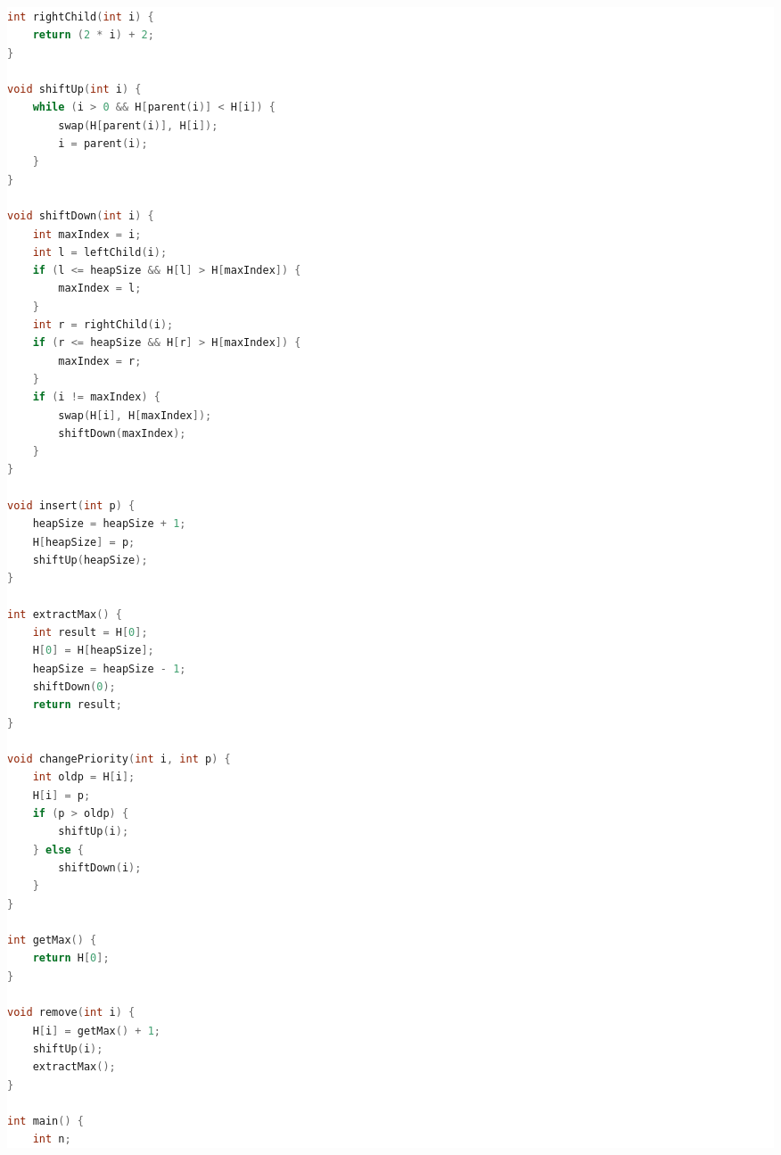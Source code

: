 ```C++
int rightChild(int i) {
    return (2 * i) + 2;
}

void shiftUp(int i) {
    while (i > 0 && H[parent(i)] < H[i]) {
        swap(H[parent(i)], H[i]);
        i = parent(i);
    }
}

void shiftDown(int i) {
    int maxIndex = i;
    int l = leftChild(i);
    if (l <= heapSize && H[l] > H[maxIndex]) {
        maxIndex = l;
    }
    int r = rightChild(i);
    if (r <= heapSize && H[r] > H[maxIndex]) {
        maxIndex = r;
    }
    if (i != maxIndex) {
        swap(H[i], H[maxIndex]);
        shiftDown(maxIndex);
    }
}

void insert(int p) {
    heapSize = heapSize + 1;
    H[heapSize] = p;
    shiftUp(heapSize);
}

int extractMax() {
    int result = H[0];
    H[0] = H[heapSize];
    heapSize = heapSize - 1;
    shiftDown(0);
    return result;
}

void changePriority(int i, int p) {
    int oldp = H[i];
    H[i] = p;
    if (p > oldp) {
        shiftUp(i);
    } else {
        shiftDown(i);
    }
}

int getMax() {
    return H[0];
}

void remove(int i) {
    H[i] = getMax() + 1;
    shiftUp(i);
    extractMax();
}

int main() {
    int n;
```